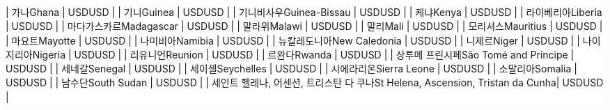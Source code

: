 | <span data-ttu-id="6ee9f-170">가나</span><span class="sxs-lookup"><span data-stu-id="6ee9f-170">Ghana</span></span>                    |   <span data-ttu-id="6ee9f-171">USD</span><span class="sxs-lookup"><span data-stu-id="6ee9f-171">USD</span></span>    |
| <span data-ttu-id="6ee9f-172">기니</span><span class="sxs-lookup"><span data-stu-id="6ee9f-172">Guinea</span></span>                   |   <span data-ttu-id="6ee9f-173">USD</span><span class="sxs-lookup"><span data-stu-id="6ee9f-173">USD</span></span>    |
| <span data-ttu-id="6ee9f-174">기니비사우</span><span class="sxs-lookup"><span data-stu-id="6ee9f-174">Guinea-Bissau</span></span>            |   <span data-ttu-id="6ee9f-175">USD</span><span class="sxs-lookup"><span data-stu-id="6ee9f-175">USD</span></span>    |
| <span data-ttu-id="6ee9f-176">케냐</span><span class="sxs-lookup"><span data-stu-id="6ee9f-176">Kenya</span></span>                    |   <span data-ttu-id="6ee9f-177">USD</span><span class="sxs-lookup"><span data-stu-id="6ee9f-177">USD</span></span>    |
| <span data-ttu-id="6ee9f-178">라이베리아</span><span class="sxs-lookup"><span data-stu-id="6ee9f-178">Liberia</span></span>                  |   <span data-ttu-id="6ee9f-179">USD</span><span class="sxs-lookup"><span data-stu-id="6ee9f-179">USD</span></span>    |
| <span data-ttu-id="6ee9f-180">마다가스카르</span><span class="sxs-lookup"><span data-stu-id="6ee9f-180">Madagascar</span></span>               |   <span data-ttu-id="6ee9f-181">USD</span><span class="sxs-lookup"><span data-stu-id="6ee9f-181">USD</span></span>    |
| <span data-ttu-id="6ee9f-182">말라위</span><span class="sxs-lookup"><span data-stu-id="6ee9f-182">Malawi</span></span>                   |   <span data-ttu-id="6ee9f-183">USD</span><span class="sxs-lookup"><span data-stu-id="6ee9f-183">USD</span></span>    |
| <span data-ttu-id="6ee9f-184">말리</span><span class="sxs-lookup"><span data-stu-id="6ee9f-184">Mali</span></span>                     |   <span data-ttu-id="6ee9f-185">USD</span><span class="sxs-lookup"><span data-stu-id="6ee9f-185">USD</span></span>    |
| <span data-ttu-id="6ee9f-186">모리셔스</span><span class="sxs-lookup"><span data-stu-id="6ee9f-186">Mauritius</span></span>                |   <span data-ttu-id="6ee9f-187">USD</span><span class="sxs-lookup"><span data-stu-id="6ee9f-187">USD</span></span>    |
| <span data-ttu-id="6ee9f-188">마요트</span><span class="sxs-lookup"><span data-stu-id="6ee9f-188">Mayotte</span></span>                  |   <span data-ttu-id="6ee9f-189">USD</span><span class="sxs-lookup"><span data-stu-id="6ee9f-189">USD</span></span>    |
| <span data-ttu-id="6ee9f-190">나미비아</span><span class="sxs-lookup"><span data-stu-id="6ee9f-190">Namibia</span></span>                  |   <span data-ttu-id="6ee9f-191">USD</span><span class="sxs-lookup"><span data-stu-id="6ee9f-191">USD</span></span>    |
| <span data-ttu-id="6ee9f-192">뉴칼레도니아</span><span class="sxs-lookup"><span data-stu-id="6ee9f-192">New Caledonia</span></span>            |   <span data-ttu-id="6ee9f-193">USD</span><span class="sxs-lookup"><span data-stu-id="6ee9f-193">USD</span></span>    |
| <span data-ttu-id="6ee9f-194">니제르</span><span class="sxs-lookup"><span data-stu-id="6ee9f-194">Niger</span></span>                    |   <span data-ttu-id="6ee9f-195">USD</span><span class="sxs-lookup"><span data-stu-id="6ee9f-195">USD</span></span>    |
| <span data-ttu-id="6ee9f-196">나이지리아</span><span class="sxs-lookup"><span data-stu-id="6ee9f-196">Nigeria</span></span>                  |   <span data-ttu-id="6ee9f-197">USD</span><span class="sxs-lookup"><span data-stu-id="6ee9f-197">USD</span></span>    |
| <span data-ttu-id="6ee9f-198">리유니언</span><span class="sxs-lookup"><span data-stu-id="6ee9f-198">Reunion</span></span>                  |   <span data-ttu-id="6ee9f-199">USD</span><span class="sxs-lookup"><span data-stu-id="6ee9f-199">USD</span></span>    |
| <span data-ttu-id="6ee9f-200">르완다</span><span class="sxs-lookup"><span data-stu-id="6ee9f-200">Rwanda</span></span>                   |   <span data-ttu-id="6ee9f-201">USD</span><span class="sxs-lookup"><span data-stu-id="6ee9f-201">USD</span></span>    |
| <span data-ttu-id="6ee9f-202">상투메 프린시페</span><span class="sxs-lookup"><span data-stu-id="6ee9f-202">São Tomé and Príncipe</span></span>    |   <span data-ttu-id="6ee9f-203">USD</span><span class="sxs-lookup"><span data-stu-id="6ee9f-203">USD</span></span>    |
| <span data-ttu-id="6ee9f-204">세네갈</span><span class="sxs-lookup"><span data-stu-id="6ee9f-204">Senegal</span></span>                  |   <span data-ttu-id="6ee9f-205">USD</span><span class="sxs-lookup"><span data-stu-id="6ee9f-205">USD</span></span>    |
| <span data-ttu-id="6ee9f-206">세이셸</span><span class="sxs-lookup"><span data-stu-id="6ee9f-206">Seychelles</span></span>               |   <span data-ttu-id="6ee9f-207">USD</span><span class="sxs-lookup"><span data-stu-id="6ee9f-207">USD</span></span>    |
| <span data-ttu-id="6ee9f-208">시에라리온</span><span class="sxs-lookup"><span data-stu-id="6ee9f-208">Sierra Leone</span></span>             |   <span data-ttu-id="6ee9f-209">USD</span><span class="sxs-lookup"><span data-stu-id="6ee9f-209">USD</span></span>    |
| <span data-ttu-id="6ee9f-210">소말리아</span><span class="sxs-lookup"><span data-stu-id="6ee9f-210">Somalia</span></span>                  |   <span data-ttu-id="6ee9f-211">USD</span><span class="sxs-lookup"><span data-stu-id="6ee9f-211">USD</span></span>    |
| <span data-ttu-id="6ee9f-212">남수단</span><span class="sxs-lookup"><span data-stu-id="6ee9f-212">South Sudan</span></span>              |   <span data-ttu-id="6ee9f-213">USD</span><span class="sxs-lookup"><span data-stu-id="6ee9f-213">USD</span></span>    |
| <span data-ttu-id="6ee9f-214">세인트 헬레나, 어센션, 트리스탄 다 쿠나</span><span class="sxs-lookup"><span data-stu-id="6ee9f-214">St Helena, Ascension, Tristan da Cunha</span></span>|    <span data-ttu-id="6ee9f-215">USD</span><span class="sxs-lookup"><span data-stu-id="6ee9f-215">USD</span></span>   |